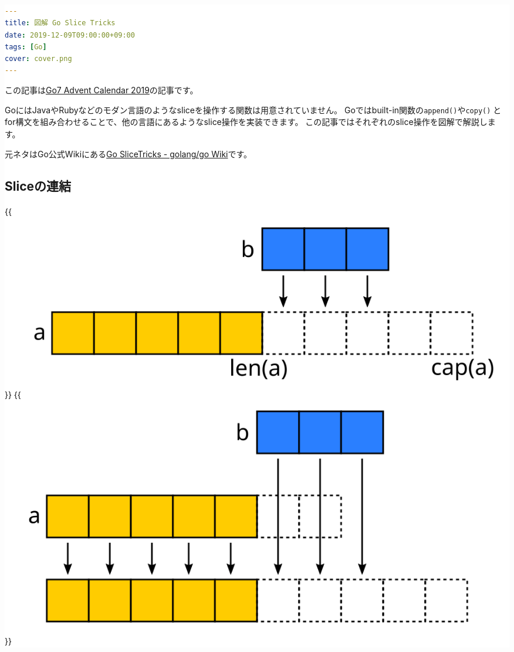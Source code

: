 ```yaml
---
title: 図解 Go Slice Tricks
date: 2019-12-09T09:00:00+09:00
tags: [Go]
cover: cover.png
---
```


この記事は[Go7 Advent Calendar 2019][go7-advent-calendar-2019]の記事です。

GoにはJavaやRubyなどのモダン言語のようなsliceを操作する関数は用意されていません。
Goではbuilt-in関数の`append()`や`copy()` とfor構文を組み合わせることで、他の言語にあるようなslice操作を実装できます。
この記事ではそれぞれのslice操作を図解で解説します。

元ネタはGo公式Wikiにある[Go SliceTricks - golang/go Wiki][go-slice-tricks]です。

## Sliceの連結

{{<img alt="sliceの連結" src="./AppendVector1.svg">}}
{{<img alt="sliceの連結" src="./AppendVector2.svg">}}


[go7-advent-calendar-2019]: https://qiita.com/advent-calendar/2019/go7
[go-slice-tricks]: https://github.com/golang/go/wiki/SliceTricks